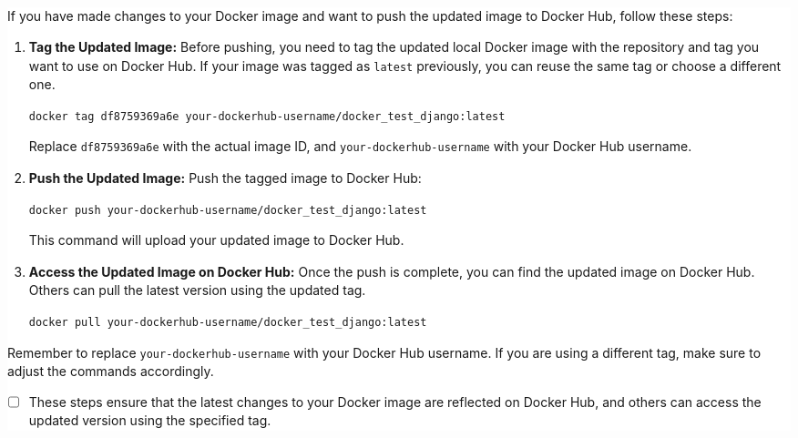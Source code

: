If you have made changes to your Docker image and want to push the updated image to Docker Hub, follow these steps:

1. **Tag the Updated Image:** Before pushing, you need to tag the updated local Docker image with the repository and tag you want to use on Docker Hub. If your image was tagged as `latest` previously, you can reuse the same tag or choose a different one.

   `docker tag df8759369a6e your-dockerhub-username/docker_test_django:latest`

   Replace `df8759369a6e` with the actual image ID, and `your-dockerhub-username` with your Docker Hub username.
2. **Push the Updated Image:** Push the tagged image to Docker Hub:

   `docker push your-dockerhub-username/docker_test_django:latest`

   This command will upload your updated image to Docker Hub.
3. **Access the Updated Image on Docker Hub:** Once the push is complete, you can find the updated image on Docker Hub. Others can pull the latest version using the updated tag.

   `docker pull your-dockerhub-username/docker_test_django:latest`

Remember to replace `your-dockerhub-username` with your Docker Hub username. If you are using a different tag, make sure to adjust the commands accordingly.

* [ ] These steps ensure that the latest changes to your Docker image are reflected on Docker Hub, and others can access the updated version using the specified tag.
